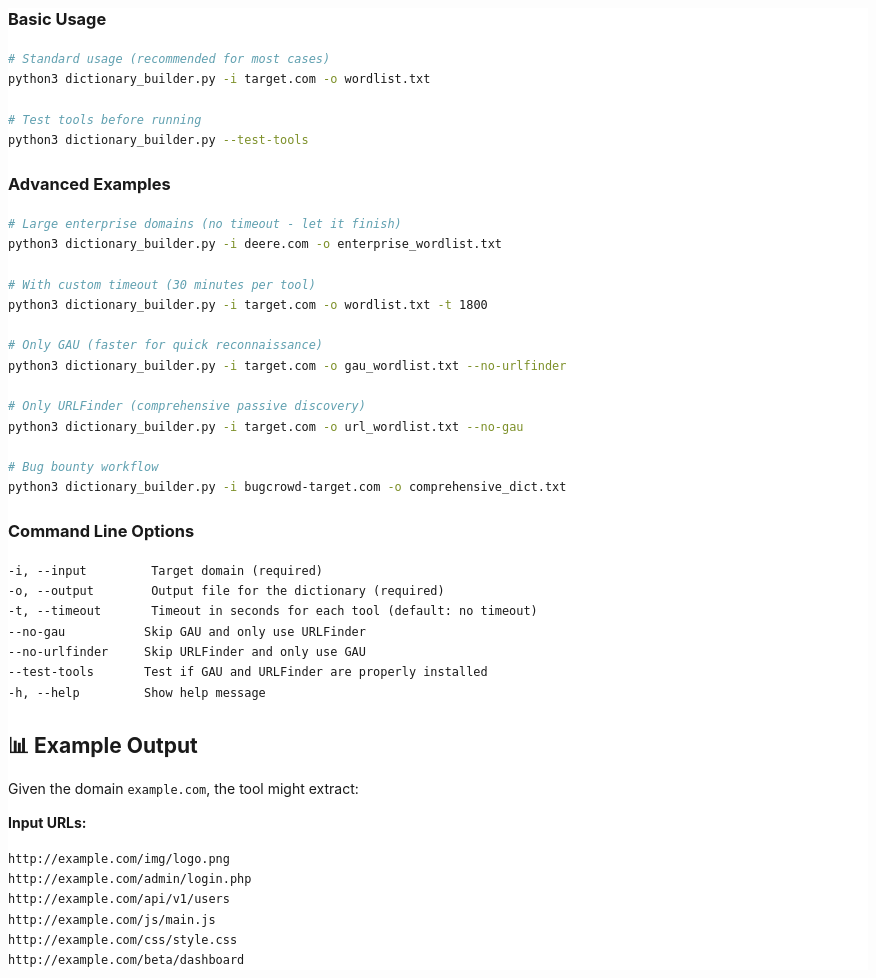 ### Basic Usage

```bash
# Standard usage (recommended for most cases)
python3 dictionary_builder.py -i target.com -o wordlist.txt

# Test tools before running
python3 dictionary_builder.py --test-tools
```

### Advanced Examples

```bash
# Large enterprise domains (no timeout - let it finish)
python3 dictionary_builder.py -i deere.com -o enterprise_wordlist.txt

# With custom timeout (30 minutes per tool)
python3 dictionary_builder.py -i target.com -o wordlist.txt -t 1800

# Only GAU (faster for quick reconnaissance)
python3 dictionary_builder.py -i target.com -o gau_wordlist.txt --no-urlfinder

# Only URLFinder (comprehensive passive discovery)
python3 dictionary_builder.py -i target.com -o url_wordlist.txt --no-gau

# Bug bounty workflow
python3 dictionary_builder.py -i bugcrowd-target.com -o comprehensive_dict.txt
```

### Command Line Options

```
-i, --input         Target domain (required)
-o, --output        Output file for the dictionary (required)
-t, --timeout       Timeout in seconds for each tool (default: no timeout)
--no-gau           Skip GAU and only use URLFinder
--no-urlfinder     Skip URLFinder and only use GAU
--test-tools       Test if GAU and URLFinder are properly installed
-h, --help         Show help message
```

## 📊 Example Output

Given the domain `example.com`, the tool might extract:

**Input URLs:**
```
http://example.com/img/logo.png
http://example.com/admin/login.php
http://example.com/api/v1/users
http://example.com/js/main.js
http://example.com/css/style.css
http://example.com/beta/dashboard
```
